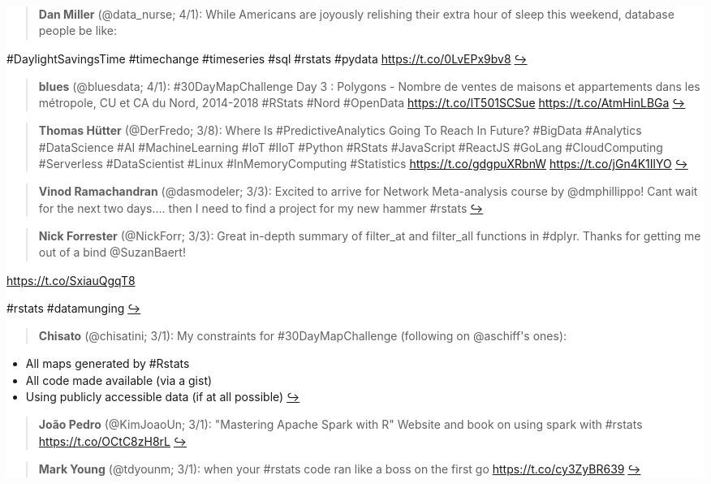 


> **Dan Miller** (@data_nurse; 4/1): While Americans are joyously relishing their extra hour of sleep this weekend, database people be like:
 
#DaylightSavingsTime #timechange #timeseries #sql #rstats #pydata https://t.co/0LvEPx9bv8  [&#8618;](https://twitter.com/dataandme/status/1191061067603906560)




> **blues** (@bluesdata; 4/1): #30DayMapChallenge Day 3 : Polygons - Nombre de ventes de maisons et appartements dans les métropole, CU et CA du Nord, 2014-2018 #RStats #Nord #OpenData https://t.co/lT501SCSue https://t.co/AtmHinLBGa  [&#8618;](https://twitter.com/dataandme/status/1191043126271590400)




> **Thomas Hütter** (@DerFredo; 3/8): Where Is #PredictiveAnalytics Going To Reach In Future? #BigData #Analytics #DataScience #AI #MachineLearning #IoT #IIoT  #Python #RStats #JavaScript #ReactJS #GoLang #CloudComputing #Serverless #DataScientist #Linux #InMemoryComputing #Statistics 
https://t.co/gdgpuXRbnW https://t.co/jGn4K1IlYO  [&#8618;](https://twitter.com/dataandme/status/1191028029876625408)




> **Vinod Ramachandran** (@dasmodeler; 3/3): Excited to arrive for Network Meta-analysis course by @dmphillippo! Cant wait for the next two days.... then I need to find a project for my new hammer 
#rstats  [&#8618;](https://twitter.com/dataandme/status/1191107354504286208)




> **Nick Forrester** (@NickForr; 3/3): Great in-depth summary of filter_at and filter_all functions in #dplyr. Thanks for getting me out of a bind @SuzanBaert!
>
https://t.co/SxiauQgqT8
>
#rstats #datamunging  [&#8618;](https://twitter.com/dataandme/status/1191096005501972481)




> **Chisato** (@chisatini; 3/1): My constraints for #30DayMapChallenge (following on @aschiff's ones):
* All maps generated by #Rstats
* All code made available (via a gist)
* Using publicly accessible data (if at all possible)  [&#8618;](https://twitter.com/dataandme/status/1191142746951602176)




> **João Pedro** (@KimJoaoUn; 3/1): "Mastering Apache Spark with R"
Website and book on using spark with #rstats
https://t.co/OCtC8zH8rL  [&#8618;](https://twitter.com/dataandme/status/1191138429079375872)




> **Mark Young** (@tdyounm; 3/1): when your #rstats code ran like a boss on the first go https://t.co/cy3ZyBR639  [&#8618;](https://twitter.com/dataandme/status/1191110770903396353)
